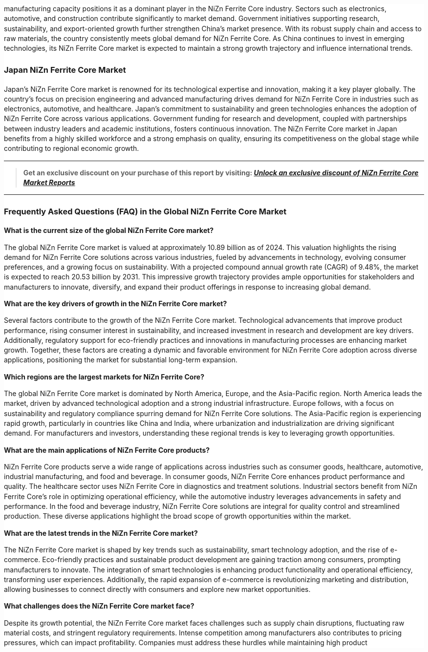 manufacturing capacity positions it as a dominant player in the NiZn Ferrite Core industry. Sectors such as electronics, automotive, and construction contribute significantly to market demand. Government initiatives supporting research, sustainability, and export-oriented growth further strengthen China&rsquo;s market presence. With its robust supply chain and access to raw materials, the country consistently meets global demand for NiZn Ferrite Core. As China continues to invest in emerging technologies, its NiZn Ferrite Core market is expected to maintain a strong growth trajectory and influence international trends.</p><h3>Japan NiZn Ferrite Core Market</h3><p>Japan&rsquo;s NiZn Ferrite Core market is renowned for its technological expertise and innovation, making it a key player globally. The country&rsquo;s focus on precision engineering and advanced manufacturing drives demand for NiZn Ferrite Core in industries such as electronics, automotive, and healthcare. Japan&rsquo;s commitment to sustainability and green technologies enhances the adoption of NiZn Ferrite Core across various applications. Government funding for research and development, coupled with partnerships between industry leaders and academic institutions, fosters continuous innovation. The NiZn Ferrite Core market in Japan benefits from a highly skilled workforce and a strong emphasis on quality, ensuring its competitiveness on the global stage while contributing to regional economic growth.</p><hr /><blockquote><p><strong>Get an exclusive discount on your purchase of this report by visiting: <em><a href="://marketresearchpulse.com/ask-for-discount/21957?utm_source=Github&amp;utm_medium=020">Unlock an exclusive discount of NiZn Ferrite Core Market Reports</a></em>&nbsp;</strong></p></blockquote><hr /><h3>Frequently Asked Questions (FAQ) in the Global NiZn Ferrite Core Market</h3><p><strong>What is the current size of the global NiZn Ferrite Core market?</strong></p><p>The global NiZn Ferrite Core market is valued at approximately 10.89 billion as of 2024. This valuation highlights the rising demand for NiZn Ferrite Core solutions across various industries, fueled by advancements in technology, evolving consumer preferences, and a growing focus on sustainability. With a projected compound annual growth rate (CAGR) of 9.48%, the market is expected to reach 20.53 billion by 2031. This impressive growth trajectory provides ample opportunities for stakeholders and manufacturers to innovate, diversify, and expand their product offerings in response to increasing global demand.</p><p><strong>What are the key drivers of growth in the NiZn Ferrite Core market?</strong></p><p>Several factors contribute to the growth of the NiZn Ferrite Core market. Technological advancements that improve product performance, rising consumer interest in sustainability, and increased investment in research and development are key drivers. Additionally, regulatory support for eco-friendly practices and innovations in manufacturing processes are enhancing market growth. Together, these factors are creating a dynamic and favorable environment for NiZn Ferrite Core adoption across diverse applications, positioning the market for substantial long-term expansion.</p><p><strong>Which regions are the largest markets for NiZn Ferrite Core?</strong></p><p>The global NiZn Ferrite Core market is dominated by North America, Europe, and the Asia-Pacific region. North America leads the market, driven by advanced technological adoption and a strong industrial infrastructure. Europe follows, with a focus on sustainability and regulatory compliance spurring demand for NiZn Ferrite Core solutions. The Asia-Pacific region is experiencing rapid growth, particularly in countries like China and India, where urbanization and industrialization are driving significant demand. For manufacturers and investors, understanding these regional trends is key to leveraging growth opportunities.</p><p><strong>What are the main applications of NiZn Ferrite Core products?</strong></p><p>NiZn Ferrite Core products serve a wide range of applications across industries such as consumer goods, healthcare, automotive, industrial manufacturing, and food and beverage. In consumer goods, NiZn Ferrite Core enhances product performance and quality. The healthcare sector uses NiZn Ferrite Core in diagnostics and treatment solutions. Industrial sectors benefit from NiZn Ferrite Core&rsquo;s role in optimizing operational efficiency, while the automotive industry leverages advancements in safety and performance. In the food and beverage industry, NiZn Ferrite Core solutions are integral for quality control and streamlined production. These diverse applications highlight the broad scope of growth opportunities within the market.</p><p><strong>What are the latest trends in the NiZn Ferrite Core market?</strong></p><p>The NiZn Ferrite Core market is shaped by key trends such as sustainability, smart technology adoption, and the rise of e-commerce. Eco-friendly practices and sustainable product development are gaining traction among consumers, prompting manufacturers to innovate. The integration of smart technologies is enhancing product functionality and operational efficiency, transforming user experiences. Additionally, the rapid expansion of e-commerce is revolutionizing marketing and distribution, allowing businesses to connect directly with consumers and explore new market opportunities.</p><p><strong>What challenges does the NiZn Ferrite Core market face?</strong></p><p>Despite its growth potential, the NiZn Ferrite Core market faces challenges such as supply chain disruptions, fluctuating raw material costs, and stringent regulatory requirements. Intense competition among manufacturers also contributes to pricing pressures, which can impact profitability. Companies must address these hurdles while maintaining high product